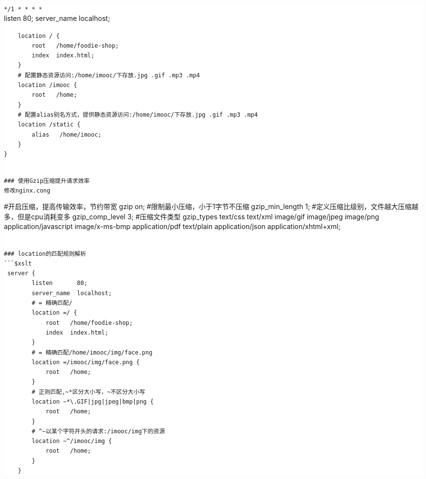 ```*/1 * * * *```  
        listen       80;
        server_name  localhost;

        location / {
            root   /home/foodie-shop;
            index  index.html;
        }
        # 配置静态资源访问:/home/imooc/下存放.jpg .gif .mp3 .mp4
        location /imooc {
            root   /home;  
        }
        # 配置alias别名方式，提供静态资源访问:/home/imooc/下存放.jpg .gif .mp3 .mp4
        location /static {
            alias   /home/imooc;  
        }
    }
```

### 使用Gzip压缩提升请求效率 
修改nginx.cong 
```
#开启压缩，提高传输效率，节约带宽
gzip  on;
#限制最小压缩，小于1字节不压缩
gzip_min_length 1;
#定义压缩比级别，文件越大压缩越多，但是cpu消耗变多
gzip_comp_level 3;
#压缩文件类型
gzip_types text/css text/xml image/gif image/jpeg image/png application/javascript
image/x-ms-bmp application/pdf text/plain application/json application/xhtml+xml;
```

### location的匹配规则解析 
```$xslt
 server {
        listen       80;
        server_name  localhost;
        # = 精确匹配/
        location =/ {
            root   /home/foodie-shop;
            index  index.html;
        }
        # = 精确匹配/home/imooc/img/face.png
        location =/imooc/img/face.png {
            root   /home;  
        }
        # 正则匹配,~*区分大小写，~不区分大小写
        location ~*\.GIF|jpg|jpeg|bmp|png {
            root   /home; 
        }
        # ^~以某个字符开头的请求:/imooc/img下的资源
        location ~^/imooc/img {
            root   /home; 
        }
    }
```
